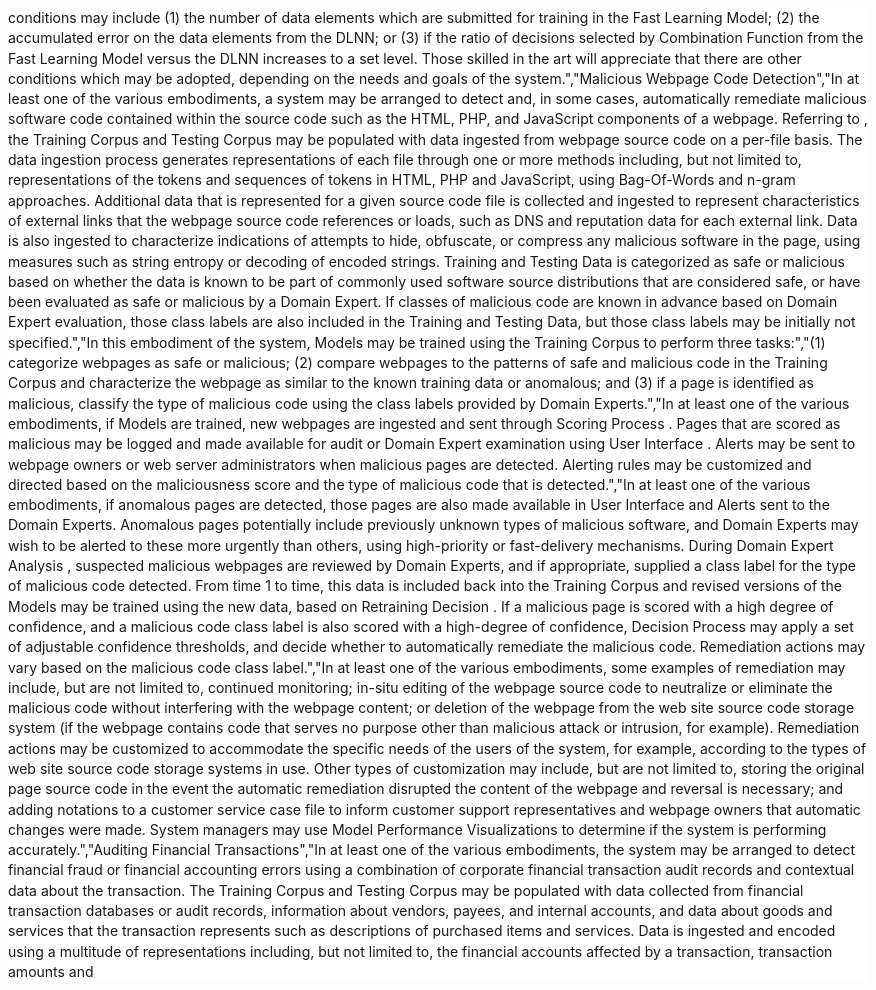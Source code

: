 conditions may include (1) the number of data elements which are submitted for training in the Fast Learning Model; (2) the accumulated error on the data elements from the DLNN; or (3) if the ratio of decisions selected by Combination Function  from the Fast Learning Model versus the DLNN increases to a set level. Those skilled in the art will appreciate that there are other conditions which may be adopted, depending on the needs and goals of the system.","Malicious Webpage Code Detection","In at least one of the various embodiments, a system may be arranged to detect and, in some cases, automatically remediate malicious software code contained within the source code such as the HTML, PHP, and JavaScript components of a webpage. Referring to , the Training Corpus  and Testing Corpus  may be populated with data ingested  from webpage source code on a per-file basis. The data ingestion process  generates representations of each file through one or more methods including, but not limited to, representations of the tokens and sequences of tokens in HTML, PHP and JavaScript, using Bag-Of-Words and n-gram approaches. Additional data that is represented for a given source code file is collected and ingested to represent characteristics of external links that the webpage source code references or loads, such as DNS and reputation data for each external link. Data is also ingested to characterize indications of attempts to hide, obfuscate, or compress any malicious software in the page, using measures such as string entropy or decoding of encoded strings. Training and Testing Data is categorized as safe or malicious based on whether the data is known to be part of commonly used software source distributions that are considered safe, or have been evaluated as safe or malicious by a Domain Expert. If classes of malicious code are known in advance based on Domain Expert evaluation, those class labels are also included in the Training and Testing Data, but those class labels may be initially not specified.","In this embodiment of the system, Models  may be trained using the Training Corpus  to perform three tasks:","(1) categorize webpages as safe or malicious; (2) compare webpages to the patterns of safe and malicious code in the Training Corpus  and characterize the webpage as similar to the known training data or anomalous; and (3) if a page is identified as malicious, classify the type of malicious code using the class labels provided by Domain Experts.","In at least one of the various embodiments, if Models  are trained, new webpages are ingested and sent through Scoring Process . Pages that are scored as malicious may be logged and made available for audit or Domain Expert examination using User Interface . Alerts  may be sent to webpage owners or web server administrators when malicious pages are detected. Alerting rules may be customized and directed based on the maliciousness score and the type of malicious code that is detected.","In at least one of the various embodiments, if anomalous pages are detected, those pages are also made available in User Interface  and Alerts  sent to the Domain Experts. Anomalous pages potentially include previously unknown types of malicious software, and Domain Experts may wish to be alerted to these more urgently than others, using high-priority or fast-delivery mechanisms. During Domain Expert Analysis , suspected malicious webpages are reviewed by Domain Experts, and if appropriate, supplied a class label for the type of malicious code detected. From time 1 to time, this data is included back into the Training Corpus  and revised versions of the Models  may be trained using the new data, based on Retraining Decision . If a malicious page is scored with a high degree of confidence, and a malicious code class label is also scored with a high-degree of confidence, Decision Process  may apply a set of adjustable confidence thresholds, and decide whether to automatically remediate the malicious code. Remediation actions may vary based on the malicious code class label.","In at least one of the various embodiments, some examples of remediation may include, but are not limited to, continued monitoring; in-situ editing of the webpage source code to neutralize or eliminate the malicious code without interfering with the webpage content; or deletion of the webpage from the web site source code storage system (if the webpage contains code that serves no purpose other than malicious attack or intrusion, for example). Remediation actions may be customized to accommodate the specific needs of the users of the system, for example, according to the types of web site source code storage systems in use. Other types of customization may include, but are not limited to, storing the original page source code in the event the automatic remediation disrupted the content of the webpage and reversal is necessary; and adding notations to a customer service case file to inform customer support representatives and webpage owners that automatic changes were made. System managers may use Model Performance Visualizations  to determine if the system is performing accurately.","Auditing Financial Transactions","In at least one of the various embodiments, the system may be arranged to detect financial fraud or financial accounting errors using a combination of corporate financial transaction audit records and contextual data about the transaction. The Training Corpus  and Testing Corpus  may be populated with data collected from financial transaction databases or audit records, information about vendors, payees, and internal accounts, and data about goods and services that the transaction represents such as descriptions of purchased items and services. Data is ingested  and encoded using a multitude of representations including, but not limited to, the financial accounts affected by a transaction, transaction amounts and